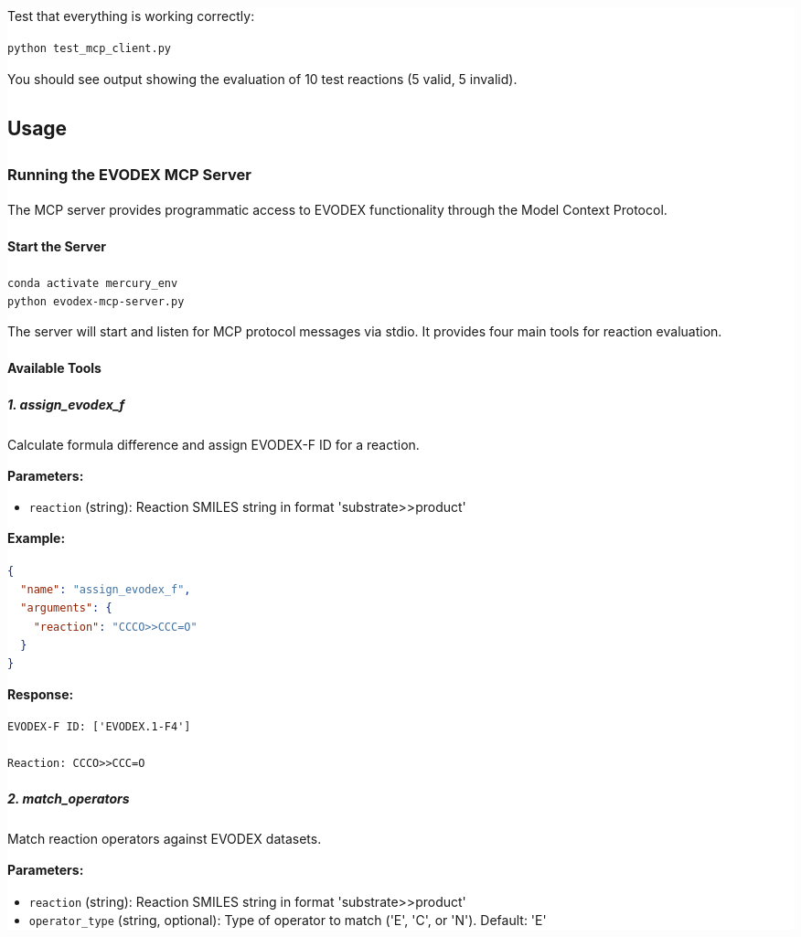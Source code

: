 Test that everything is working correctly:

```bash
python test_mcp_client.py
```

You should see output showing the evaluation of 10 test reactions (5 valid, 5 invalid).

## Usage

### Running the EVODEX MCP Server

The MCP server provides programmatic access to EVODEX functionality through the Model Context Protocol.

#### Start the Server

```bash
conda activate mercury_env
python evodex-mcp-server.py
```

The server will start and listen for MCP protocol messages via stdio. It provides four main tools for reaction evaluation.

#### Available Tools

##### 1. assign_evodex_f
Calculate formula difference and assign EVODEX-F ID for a reaction.

**Parameters:**
- `reaction` (string): Reaction SMILES string in format 'substrate>>product'

**Example:**
```json
{
  "name": "assign_evodex_f",
  "arguments": {
    "reaction": "CCCO>>CCC=O"
  }
}
```

**Response:**
```
EVODEX-F ID: ['EVODEX.1-F4']

Reaction: CCCO>>CCC=O
```

##### 2. match_operators
Match reaction operators against EVODEX datasets.

**Parameters:**
- `reaction` (string): Reaction SMILES string in format 'substrate>>product'
- `operator_type` (string, optional): Type of operator to match ('E', 'C', or 'N'). Default: 'E'
